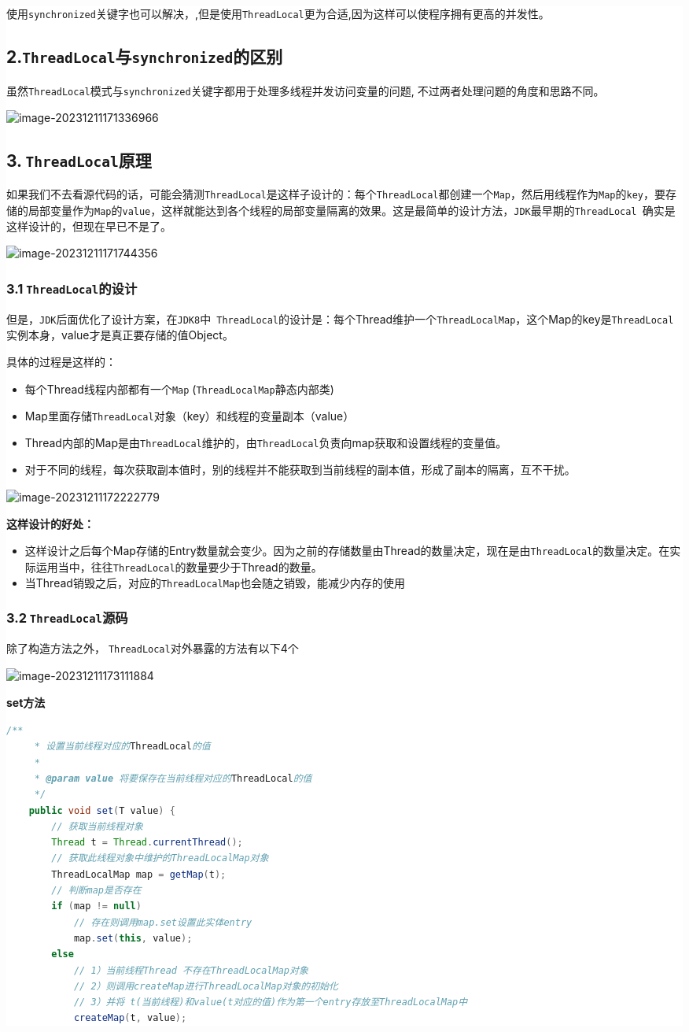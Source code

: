 使用`synchronized`关键字也可以解决，,但是使用`ThreadLocal`更为合适,因为这样可以使程序拥有更高的并发性。



## 2.`ThreadLocal`与`synchronized`的区别

 虽然`ThreadLocal`模式与`synchronized`关键字都用于处理多线程并发访问变量的问题, 不过两者处理问题的角度和思路不同。

![image-20231211171336966](https://note-1322176778.cos.ap-guangzhou.myqcloud.com/java/juc/image-20231211171336966.png)


## 3. `ThreadLocal`原理

如果我们不去看源代码的话，可能会猜测`ThreadLocal`是这样子设计的：每个`ThreadLocal`都创建一个`Map`，然后用线程作为`Map`的`key`，要存储的局部变量作为`Map`的`value`，这样就能达到各个线程的局部变量隔离的效果。这是最简单的设计方法，`JDK`最早期的`ThreadLocal `确实是这样设计的，但现在早已不是了。

![image-20231211171744356](https://note-1322176778.cos.ap-guangzhou.myqcloud.com/java/juc/image-20231211171744356.png)

### 3.1 `ThreadLocal`的设计

但是，`JDK`后面优化了设计方案，在`JDK8`中` ThreadLocal`的设计是：每个Thread维护一个`ThreadLocalMap`，这个Map的key是`ThreadLocal`实例本身，value才是真正要存储的值Object。

具体的过程是这样的：

+ 每个Thread线程内部都有一个`Map` (`ThreadLocalMap`静态内部类)

+ Map里面存储`ThreadLocal`对象（key）和线程的变量副本（value）

+ Thread内部的Map是由`ThreadLocal`维护的，由`ThreadLocal`负责向map获取和设置线程的变量值。

+ 对于不同的线程，每次获取副本值时，别的线程并不能获取到当前线程的副本值，形成了副本的隔离，互不干扰。

![image-20231211172222779](https://note-1322176778.cos.ap-guangzhou.myqcloud.com/java/juc/image-20231211172222779.png)

**这样设计的好处：**

+ 这样设计之后每个Map存储的Entry数量就会变少。因为之前的存储数量由Thread的数量决定，现在是由`ThreadLocal`的数量决定。在实际运用当中，往往`ThreadLocal`的数量要少于Thread的数量。
+ 当Thread销毁之后，对应的`ThreadLocalMap`也会随之销毁，能减少内存的使用

### 3.2 `ThreadLocal`源码

除了构造方法之外， `ThreadLocal`对外暴露的方法有以下4个

![image-20231211173111884](https://note-1322176778.cos.ap-guangzhou.myqcloud.com/java/juc/image-20231211173111884.png)

**set方法**

```java
/**
     * 设置当前线程对应的ThreadLocal的值
     *
     * @param value 将要保存在当前线程对应的ThreadLocal的值
     */
    public void set(T value) {
        // 获取当前线程对象
        Thread t = Thread.currentThread();
        // 获取此线程对象中维护的ThreadLocalMap对象
        ThreadLocalMap map = getMap(t);
        // 判断map是否存在
        if (map != null)
            // 存在则调用map.set设置此实体entry
            map.set(this, value);
        else
            // 1）当前线程Thread 不存在ThreadLocalMap对象
            // 2）则调用createMap进行ThreadLocalMap对象的初始化
            // 3）并将 t(当前线程)和value(t对应的值)作为第一个entry存放至ThreadLocalMap中
            createMap(t, value);
```
